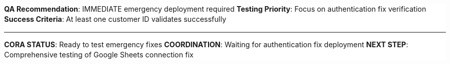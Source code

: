 **QA Recommendation**: IMMEDIATE emergency deployment required
**Testing Priority**: Focus on authentication fix verification
**Success Criteria**: At least one customer ID validates successfully

---

**CORA STATUS**: Ready to test emergency fixes
**COORDINATION**: Waiting for authentication fix deployment
**NEXT STEP**: Comprehensive testing of Google Sheets connection fix